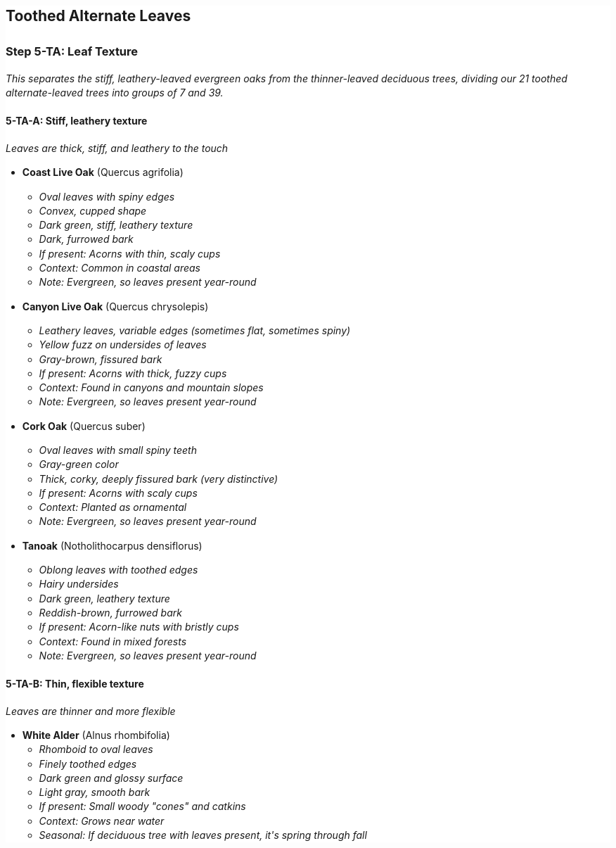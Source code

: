 
## Toothed Alternate Leaves

### Step 5-TA: Leaf Texture
*This separates the stiff, leathery-leaved evergreen oaks from the thinner-leaved deciduous trees, dividing our 21 toothed alternate-leaved trees into groups of 7 and 39.*

#### 5-TA-A: Stiff, leathery texture
*Leaves are thick, stiff, and leathery to the touch*

- **Coast Live Oak** (Quercus agrifolia)
  - *Oval leaves with spiny edges*
  - *Convex, cupped shape*
  - *Dark green, stiff, leathery texture*
  - *Dark, furrowed bark*
  - *If present: Acorns with thin, scaly cups*
  - *Context: Common in coastal areas*
  - *Note: Evergreen, so leaves present year-round*

- **Canyon Live Oak** (Quercus chrysolepis)
  - *Leathery leaves, variable edges (sometimes flat, sometimes spiny)*
  - *Yellow fuzz on undersides of leaves*
  - *Gray-brown, fissured bark*
  - *If present: Acorns with thick, fuzzy cups*
  - *Context: Found in canyons and mountain slopes*
  - *Note: Evergreen, so leaves present year-round*

- **Cork Oak** (Quercus suber)
  - *Oval leaves with small spiny teeth*
  - *Gray-green color*
  - *Thick, corky, deeply fissured bark (very distinctive)*
  - *If present: Acorns with scaly cups*
  - *Context: Planted as ornamental*
  - *Note: Evergreen, so leaves present year-round*

- **Tanoak** (Notholithocarpus densiflorus)
  - *Oblong leaves with toothed edges*
  - *Hairy undersides*
  - *Dark green, leathery texture*
  - *Reddish-brown, furrowed bark*
  - *If present: Acorn-like nuts with bristly cups*
  - *Context: Found in mixed forests*
  - *Note: Evergreen, so leaves present year-round*

#### 5-TA-B: Thin, flexible texture
*Leaves are thinner and more flexible*

- **White Alder** (Alnus rhombifolia)
  - *Rhomboid to oval leaves*
  - *Finely toothed edges*
  - *Dark green and glossy surface*
  - *Light gray, smooth bark*
  - *If present: Small woody "cones" and catkins*
  - *Context: Grows near water*
  - *Seasonal: If deciduous tree with leaves present, it's spring through fall*
